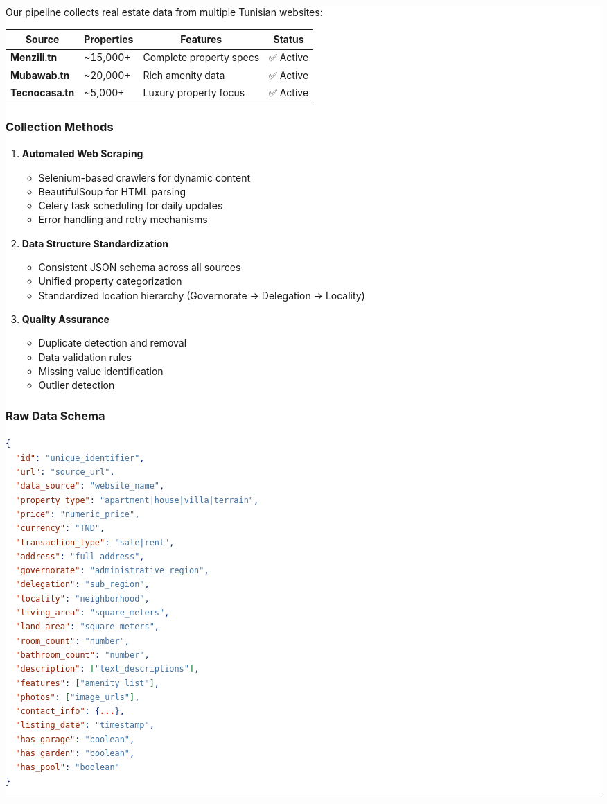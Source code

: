 Our pipeline collects real estate data from multiple Tunisian websites:

| Source | Properties | Features | Status |
|--------|------------|----------|--------|
| **Menzili.tn** | ~15,000+ | Complete property specs | ✅ Active |
| **Mubawab.tn** | ~20,000+ | Rich amenity data | ✅ Active |
| **Tecnocasa.tn** | ~5,000+ | Luxury property focus | ✅ Active |

### Collection Methods

1. **Automated Web Scraping**
   - Selenium-based crawlers for dynamic content
   - BeautifulSoup for HTML parsing
   - Celery task scheduling for daily updates
   - Error handling and retry mechanisms

2. **Data Structure Standardization**
   - Consistent JSON schema across all sources
   - Unified property categorization
   - Standardized location hierarchy (Governorate → Delegation → Locality)

3. **Quality Assurance**
   - Duplicate detection and removal
   - Data validation rules
   - Missing value identification
   - Outlier detection

### Raw Data Schema

```json
{
  "id": "unique_identifier",
  "url": "source_url",
  "data_source": "website_name",
  "property_type": "apartment|house|villa|terrain",
  "price": "numeric_price",
  "currency": "TND",
  "transaction_type": "sale|rent",
  "address": "full_address",
  "governorate": "administrative_region",
  "delegation": "sub_region",
  "locality": "neighborhood",
  "living_area": "square_meters",
  "land_area": "square_meters",
  "room_count": "number",
  "bathroom_count": "number",
  "description": ["text_descriptions"],
  "features": ["amenity_list"],
  "photos": ["image_urls"],
  "contact_info": {...},
  "listing_date": "timestamp",
  "has_garage": "boolean",
  "has_garden": "boolean",
  "has_pool": "boolean"
}
```

---